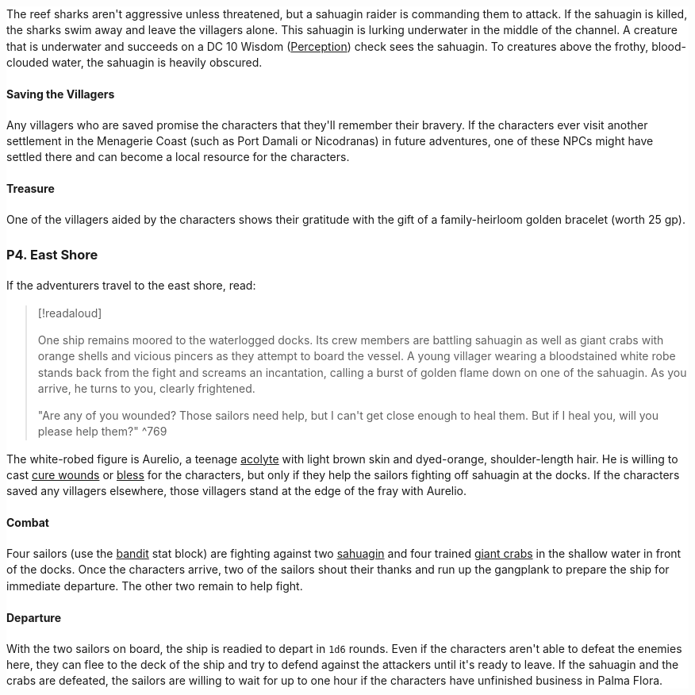 The reef sharks aren't aggressive unless threatened, but a sahuagin raider is commanding them to attack. If the sahuagin is killed, the sharks swim away and leave the villagers alone. This sahuagin is lurking underwater in the middle of the channel. A creature that is underwater and succeeds on a DC 10 Wisdom ([Perception](Mechanics/Rules/skills.md#Perception)) check sees the sahuagin. To creatures above the frothy, blood-clouded water, the sahuagin is heavily obscured.

#### Saving the Villagers

Any villagers who are saved promise the characters that they'll remember their bravery. If the characters ever visit another settlement in the Menagerie Coast (such as Port Damali or Nicodranas) in future adventures, one of these NPCs might have settled there and can become a local resource for the characters.

#### Treasure

One of the villagers aided by the characters shows their gratitude with the gift of a family-heirloom golden bracelet (worth 25 gp).

### P4. East Shore

If the adventurers travel to the east shore, read:

> [!readaloud] 
> 
> One ship remains moored to the waterlogged docks. Its crew members are battling sahuagin as well as giant crabs with orange shells and vicious pincers as they attempt to board the vessel. A young villager wearing a bloodstained white robe stands back from the fight and screams an incantation, calling a burst of golden flame down on one of the sahuagin. As you arrive, he turns to you, clearly frightened.
> 
> "Are any of you wounded? Those sailors need help, but I can't get close enough to heal them. But if I heal you, will you please help them?"
^769

The white-robed figure is Aurelio, a teenage [acolyte](Mechanics/bestiary/humanoid/acolyte.md) with light brown skin and dyed-orange, shoulder-length hair. He is willing to cast [cure wounds](Mechanics/spells/cure-wounds.md) or [bless](Mechanics/spells/bless.md) for the characters, but only if they help the sailors fighting off sahuagin at the docks. If the characters saved any villagers elsewhere, those villagers stand at the edge of the fray with Aurelio.

#### Combat

Four sailors (use the [bandit](Mechanics/bestiary/humanoid/bandit.md) stat block) are fighting against two [sahuagin](Mechanics/bestiary/humanoid/sahuagin.md) and four trained [giant crabs](Mechanics/bestiary/beast/giant-crab.md) in the shallow water in front of the docks. Once the characters arrive, two of the sailors shout their thanks and run up the gangplank to prepare the ship for immediate departure. The other two remain to help fight.

#### Departure

With the two sailors on board, the ship is readied to depart in `1d6` rounds. Even if the characters aren't able to defeat the enemies here, they can flee to the deck of the ship and try to defend against the attackers until it's ready to leave. If the sahuagin and the crabs are defeated, the sailors are willing to wait for up to one hour if the characters have unfinished business in Palma Flora.
